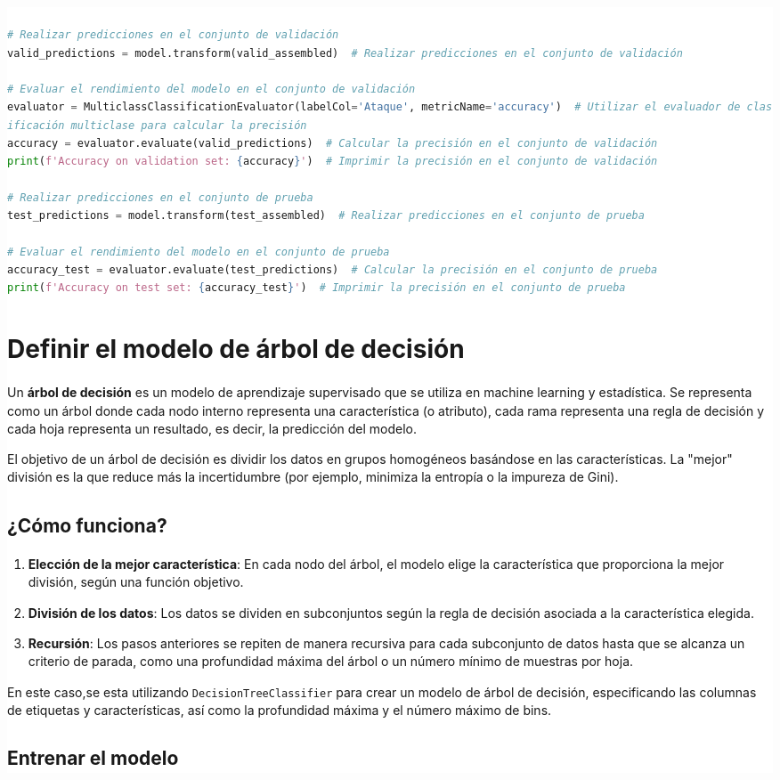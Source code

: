 ```python

# Realizar predicciones en el conjunto de validación
valid_predictions = model.transform(valid_assembled)  # Realizar predicciones en el conjunto de validación

# Evaluar el rendimiento del modelo en el conjunto de validación
evaluator = MulticlassClassificationEvaluator(labelCol='Ataque', metricName='accuracy')  # Utilizar el evaluador de clasificación multiclase para calcular la precisión
accuracy = evaluator.evaluate(valid_predictions)  # Calcular la precisión en el conjunto de validación
print(f'Accuracy on validation set: {accuracy}')  # Imprimir la precisión en el conjunto de validación

# Realizar predicciones en el conjunto de prueba
test_predictions = model.transform(test_assembled)  # Realizar predicciones en el conjunto de prueba

# Evaluar el rendimiento del modelo en el conjunto de prueba
accuracy_test = evaluator.evaluate(test_predictions)  # Calcular la precisión en el conjunto de prueba
print(f'Accuracy on test set: {accuracy_test}')  # Imprimir la precisión en el conjunto de prueba
```

# Definir el modelo de árbol de decisión

Un **árbol de decisión** es un modelo de aprendizaje supervisado que se utiliza en machine learning y estadística. Se representa como un árbol donde cada nodo interno representa una característica (o atributo), cada rama representa una regla de decisión y cada hoja representa un resultado, es decir, la predicción del modelo.

El objetivo de un árbol de decisión es dividir los datos en grupos homogéneos basándose en las características. La "mejor" división es la que reduce más la incertidumbre (por ejemplo, minimiza la entropía o la impureza de Gini).

## ¿Cómo funciona?

1. **Elección de la mejor característica**: En cada nodo del árbol, el modelo elige la característica que proporciona la mejor división, según una función objetivo.

2. **División de los datos**: Los datos se dividen en subconjuntos según la regla de decisión asociada a la característica elegida.

3. **Recursión**: Los pasos anteriores se repiten de manera recursiva para cada subconjunto de datos hasta que se alcanza un criterio de parada, como una profundidad máxima del árbol o un número mínimo de muestras por hoja.

En este caso,se esta utilizando `DecisionTreeClassifier` para crear un modelo de árbol de decisión, especificando las columnas de etiquetas y características, así como la profundidad máxima y el número máximo de bins.

## Entrenar el modelo
